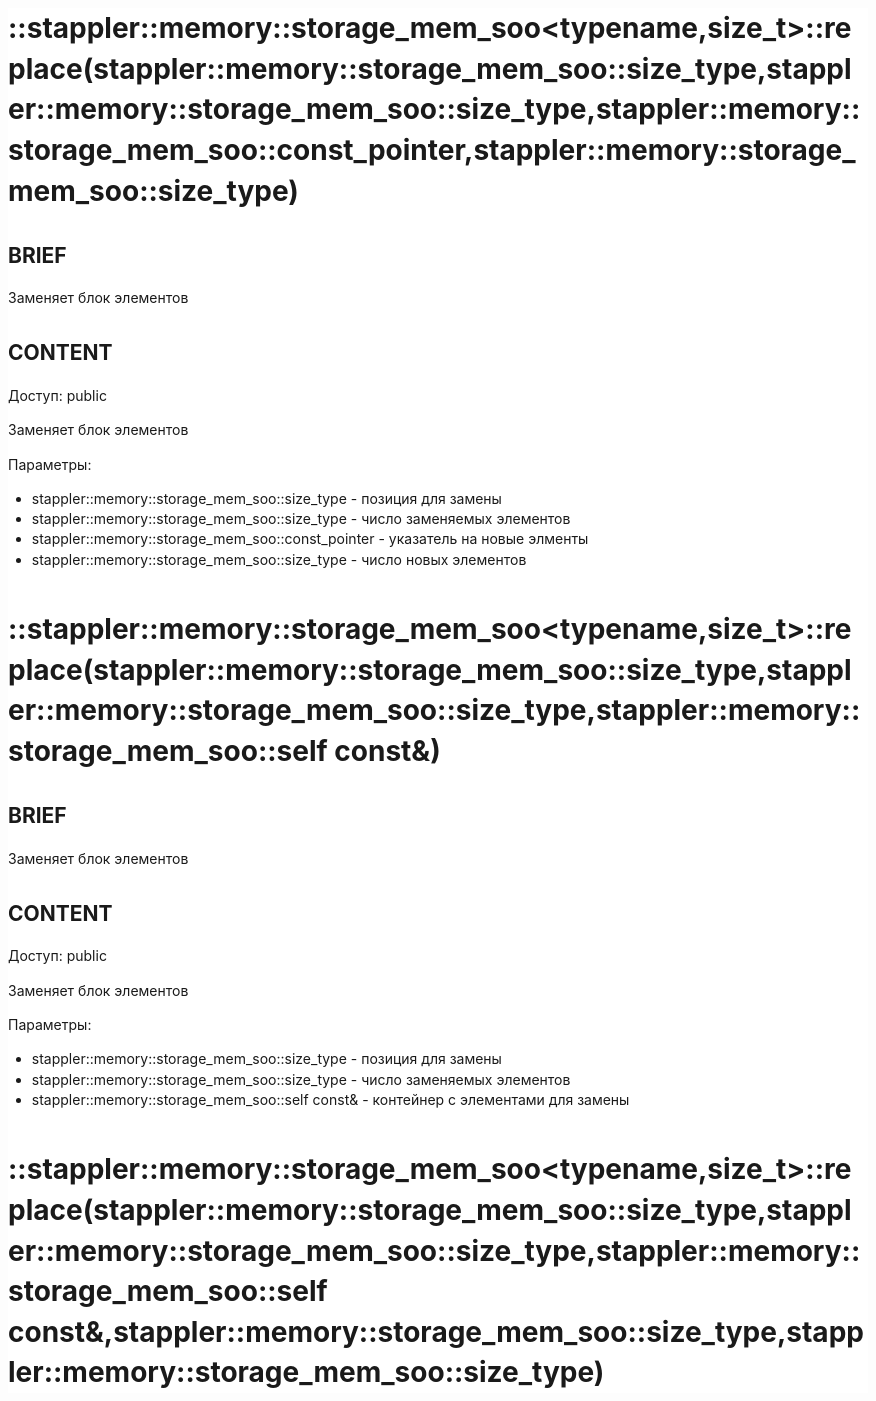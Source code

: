 # ::stappler::memory::storage_mem_soo<typename,size_t>::replace(stappler::memory::storage_mem_soo::size_type,stappler::memory::storage_mem_soo::size_type,stappler::memory::storage_mem_soo::const_pointer,stappler::memory::storage_mem_soo::size_type)

## BRIEF

Заменяет блок элементов

## CONTENT

Доступ: public

Заменяет блок элементов

Параметры:
* stappler::memory::storage_mem_soo::size_type - позиция для замены
* stappler::memory::storage_mem_soo::size_type - число заменяемых элементов
* stappler::memory::storage_mem_soo::const_pointer - указатель на новые элменты
* stappler::memory::storage_mem_soo::size_type - число новых элементов


# ::stappler::memory::storage_mem_soo<typename,size_t>::replace(stappler::memory::storage_mem_soo::size_type,stappler::memory::storage_mem_soo::size_type,stappler::memory::storage_mem_soo::self const&)

## BRIEF

Заменяет блок элементов

## CONTENT

Доступ: public

Заменяет блок элементов

Параметры:
* stappler::memory::storage_mem_soo::size_type - позиция для замены
* stappler::memory::storage_mem_soo::size_type - число заменяемых элементов
* stappler::memory::storage_mem_soo::self const& - контейнер с элементами для замены


# ::stappler::memory::storage_mem_soo<typename,size_t>::replace(stappler::memory::storage_mem_soo::size_type,stappler::memory::storage_mem_soo::size_type,stappler::memory::storage_mem_soo::self const&,stappler::memory::storage_mem_soo::size_type,stappler::memory::storage_mem_soo::size_type)
